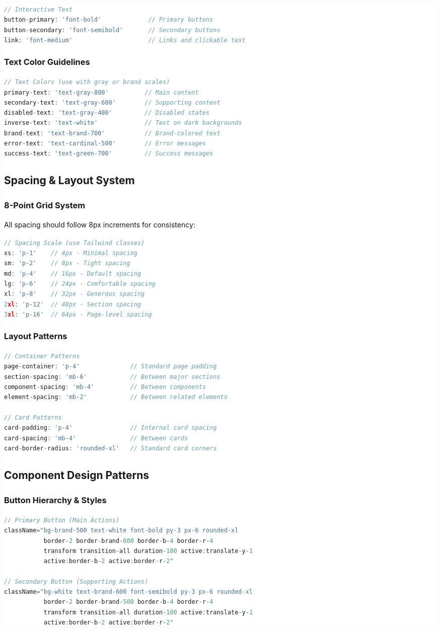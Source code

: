 ```javascript
// Interactive Text
button-primary: 'font-bold'             // Primary buttons
button-secondary: 'font-semibold'       // Secondary buttons
link: 'font-medium'                     // Links and clickable text
```

### Text Color Guidelines
```javascript
// Text Colors (use with gray or brand scales)
primary-text: 'text-gray-800'          // Main content
secondary-text: 'text-gray-600'        // Supporting content  
disabled-text: 'text-gray-400'         // Disabled states
inverse-text: 'text-white'             // Text on dark backgrounds
brand-text: 'text-brand-700'           // Brand-colored text
error-text: 'text-cardinal-500'        // Error messages
success-text: 'text-green-700'         // Success messages
```

## Spacing & Layout System

### 8-Point Grid System
All spacing should follow 8px increments for consistency:
```javascript
// Spacing Scale (use Tailwind classes)
xs: 'p-1'    // 4px - Minimal spacing
sm: 'p-2'    // 8px - Tight spacing  
md: 'p-4'    // 16px - Default spacing
lg: 'p-6'    // 24px - Comfortable spacing
xl: 'p-8'    // 32px - Generous spacing
2xl: 'p-12'  // 48px - Section spacing
3xl: 'p-16'  // 64px - Page-level spacing
```

### Layout Patterns
```javascript
// Container Patterns
page-container: 'p-4'              // Standard page padding
section-spacing: 'mb-6'            // Between major sections
component-spacing: 'mb-4'          // Between components
element-spacing: 'mb-2'            // Between related elements

// Card Patterns  
card-padding: 'p-4'                // Internal card spacing
card-spacing: 'mb-4'               // Between cards
card-border-radius: 'rounded-xl'   // Standard card corners
```

## Component Design Patterns

### Button Hierarchy & Styles
```javascript
// Primary Button (Main Actions)
className="bg-brand-500 text-white font-bold py-3 px-6 rounded-xl 
           border-2 border-brand-600 border-b-4 border-r-4
           transform transition-all duration-100 active:translate-y-1 
           active:border-b-2 active:border-r-2"

// Secondary Button (Supporting Actions)  
className="bg-white text-brand-600 font-semibold py-3 px-6 rounded-xl
           border-2 border-brand-500 border-b-4 border-r-4
           transform transition-all duration-100 active:translate-y-1
           active:border-b-2 active:border-r-2"
```